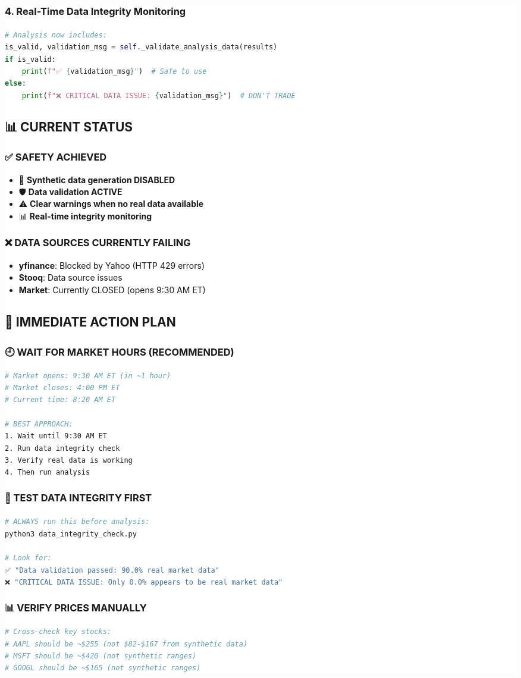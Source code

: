### **4. Real-Time Data Integrity Monitoring**
```python
# Analysis now includes:
is_valid, validation_msg = self._validate_analysis_data(results)
if is_valid:
    print(f"✅ {validation_msg}")  # Safe to use
else:
    print(f"❌ CRITICAL DATA ISSUE: {validation_msg}")  # DON'T TRADE
```

## 📊 **CURRENT STATUS**

### **✅ SAFETY ACHIEVED**
- 🚫 **Synthetic data generation DISABLED**
- 🛡️ **Data validation ACTIVE**
- ⚠️ **Clear warnings when no real data available**
- 📊 **Real-time integrity monitoring**

### **❌ DATA SOURCES CURRENTLY FAILING**
- **yfinance**: Blocked by Yahoo (HTTP 429 errors)
- **Stooq**: Data source issues
- **Market**: Currently CLOSED (opens 9:30 AM ET)

## 🚀 **IMMEDIATE ACTION PLAN**

### **🕘 WAIT FOR MARKET HOURS (RECOMMENDED)**
```bash
# Market opens: 9:30 AM ET (in ~1 hour)
# Market closes: 4:00 PM ET
# Current time: 8:20 AM ET

# BEST APPROACH:
1. Wait until 9:30 AM ET
2. Run data integrity check
3. Verify real data is working
4. Then run analysis
```

### **🧪 TEST DATA INTEGRITY FIRST**
```bash
# ALWAYS run this before analysis:
python3 data_integrity_check.py

# Look for:
✅ "Data validation passed: 90.0% real market data"
❌ "CRITICAL DATA ISSUE: Only 0.0% appears to be real market data"
```

### **📊 VERIFY PRICES MANUALLY**
```bash
# Cross-check key stocks:
# AAPL should be ~$255 (not $82-$167 from synthetic data)
# MSFT should be ~$420 (not synthetic ranges)
# GOOGL should be ~$165 (not synthetic ranges)
```

